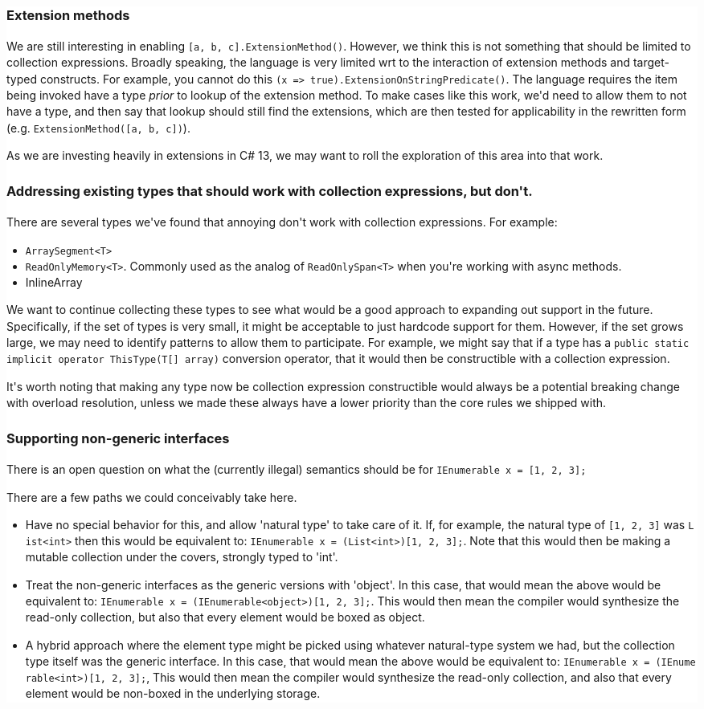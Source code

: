 ### Extension methods

We are still interesting in enabling `[a, b, c].ExtensionMethod()`. However, we think this is not something that should be limited to collection expressions.  Broadly speaking, the language is very limited wrt to the interaction of extension methods and target-typed constructs.  For example, you cannot do this `(x => true).ExtensionOnStringPredicate()`.  The language requires the item being invoked have a type *prior* to lookup of the extension method.  To make cases like this work, we'd need to allow them to not have a type, and then say that lookup should still find the extensions, which are then tested for applicability in the rewritten form (e.g. `ExtensionMethod([a, b, c])`).

As we are investing heavily in extensions in C# 13, we may want to roll the exploration of this area into that work.

### Addressing existing types that should work with collection expressions, but don't.

There are several types we've found that annoying don't work with collection expressions.  For example:

- `ArraySegment<T>`
- `ReadOnlyMemory<T>`.  Commonly used as the analog of `ReadOnlySpan<T>` when you're working with async methods.
- InlineArray

We want to continue collecting these types to see what would be a good approach to expanding out support in the future.  Specifically, if the set of types is very small, it might be acceptable to just hardcode support for them.  However, if the set grows large, we may need to identify patterns to allow them to participate.  For example, we might say that if a type has a `public static implicit operator ThisType(T[] array)` conversion operator, that it would then be constructible with a collection expression.

It's worth noting that making any type now be collection expression constructible would always be a potential breaking change with overload resolution, unless we made these always have a lower priority than the core rules we shipped with.

### Supporting non-generic interfaces

There is an open question on what the (currently illegal) semantics should be for `IEnumerable x = [1, 2, 3];`

There are a few paths we could conceivably take here.

- Have no special behavior for this, and allow 'natural type' to take care of it.  If, for example, the natural type of `[1, 2, 3]` was `List<int>` then this would be equivalent to: `IEnumerable x = (List<int>)[1, 2, 3];`.  Note that this would then be making a mutable collection under the covers, strongly typed to 'int'.

- Treat the non-generic interfaces as the generic versions with 'object'.  In this case, that would mean the above would be equivalent to: `IEnumerable x = (IEnumerable<object>)[1, 2, 3];`.  This would then mean the compiler would synthesize the read-only collection, but also that every element would be boxed as object.

- A hybrid approach where the element type might be picked using whatever natural-type system we had, but the collection type itself was the generic interface.  In this case, that would mean the above would be equivalent to: `IEnumerable x = (IEnumerable<int>)[1, 2, 3];`, This would then mean the compiler would synthesize the read-only collection, and also that every element would be non-boxed in the underlying storage.
